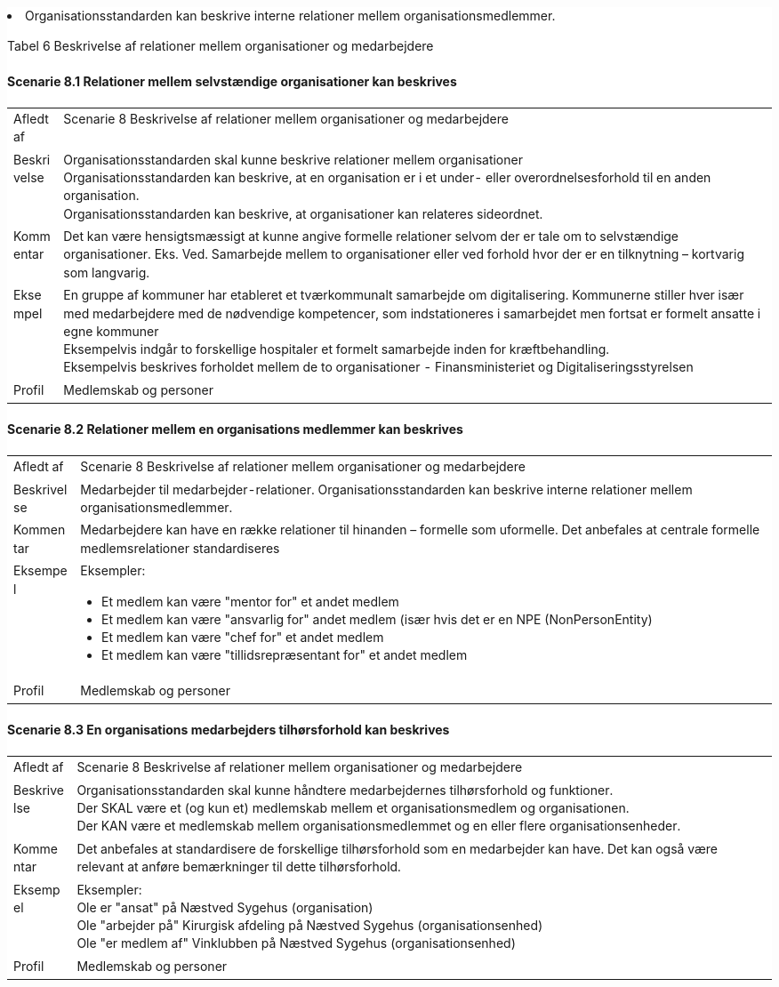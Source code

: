 <li>Organisationsstandarden kan beskrive interne relationer mellem organisationsmedlemmer.</li> </td> </tr>
</table>

Tabel 6 Beskrivelse af relationer mellem organisationer og medarbejdere

#### Scenarie 8.1	Relationer mellem selvstændige organisationer kan beskrives
<table>
<tr> <td> Afledt af </td> <td> Scenarie 8  Beskrivelse af relationer mellem organisationer og medarbejdere </td> </tr>
<tr> <td> Beskrivelse </td> <td> Organisationsstandarden skal kunne beskrive relationer mellem organisationer</br>
Organisationsstandarden kan beskrive, at en organisation er i et under- eller overordnelsesforhold til en anden organisation.</br>
Organisationsstandarden kan beskrive, at organisationer kan relateres sideordnet.  </td> </tr>
<tr> <td> Kommentar </td> <td> Det kan være hensigtsmæssigt at kunne angive formelle relationer selvom der er tale om to selvstændige organisationer. Eks. Ved. Samarbejde mellem to organisationer eller ved forhold hvor der er en tilknytning – kortvarig som langvarig. </td> </tr>
<tr> <td> Eksempel </td> <td> En gruppe af kommuner har etableret et tværkommunalt samarbejde om digitalisering. Kommunerne stiller hver især med medarbejdere med de nødvendige kompetencer, som indstationeres i samarbejdet men fortsat er formelt ansatte i egne kommuner</br>
Eksempelvis indgår to forskellige hospitaler et formelt samarbejde inden for kræftbehandling.</br>
Eksempelvis beskrives forholdet mellem de to organisationer - Finansministeriet og Digitaliseringsstyrelsen </td> </tr>
<tr> <td> Profil </td> <td> Medlemskab og personer </td> </tr>
</table>

#### Scenarie 8.2	Relationer mellem en organisations medlemmer kan beskrives
<table>
<tr> <td> Afledt af </td> <td> Scenarie 8  Beskrivelse af relationer mellem organisationer og medarbejdere </td> </tr>
<tr> <td> Beskrivelse </td> <td> Medarbejder til medarbejder-relationer. Organisationsstandarden kan beskrive interne relationer mellem organisationsmedlemmer. </td> </tr>
<tr> <td> Kommentar </td> <td> Medarbejdere kan have en række relationer til hinanden – formelle som uformelle. Det anbefales at centrale formelle medlemsrelationer standardiseres </td> </tr>
<tr> <td> Eksempel </td> <td> Eksempler:<ul>
<li>Et medlem kan være "mentor for" et andet medlem</li> 
<li>Et medlem kan være "ansvarlig for" andet medlem (især hvis det er en NPE (NonPersonEntity)</li> 
<li>Et medlem kan være "chef for" et andet medlem</li> 
<li>Et medlem kan være "tillidsrepræsentant for" et andet medlem</li> </td> </tr>
<tr> <td> Profil </td> <td> Medlemskab og personer </td> </tr>
</table>

#### Scenarie 8.3	En organisations medarbejders tilhørsforhold kan beskrives
<table>
<tr> <td> Afledt af </td> <td> Scenarie 8  Beskrivelse af relationer mellem organisationer og medarbejdere </td> </tr>
<tr> <td> Beskrivelse </td> <td> Organisationsstandarden skal kunne håndtere medarbejdernes tilhørsforhold og funktioner.</br>
Der SKAL være et (og kun et) medlemskab mellem et organisationsmedlem og organisationen.</br> 
Der KAN være et medlemskab mellem organisationsmedlemmet og en eller flere organisationsenheder.</br>  </td> </tr>
<tr> <td> Kommentar </td> <td> Det anbefales at standardisere de forskellige tilhørsforhold som en medarbejder kan have. Det kan også være relevant at anføre bemærkninger til dette tilhørsforhold. </td> </tr>
<tr> <td> Eksempel </td> <td> Eksempler:</br>
Ole er "ansat" på Næstved Sygehus (organisation)</br> 
Ole "arbejder på" Kirurgisk afdeling på Næstved Sygehus (organisationsenhed)</br> 
Ole "er medlem af" Vinklubben på Næstved Sygehus (organisationsenhed) </td> </tr>
<tr> <td> Profil </td> <td> Medlemskab og personer </td> </tr>
</table>
